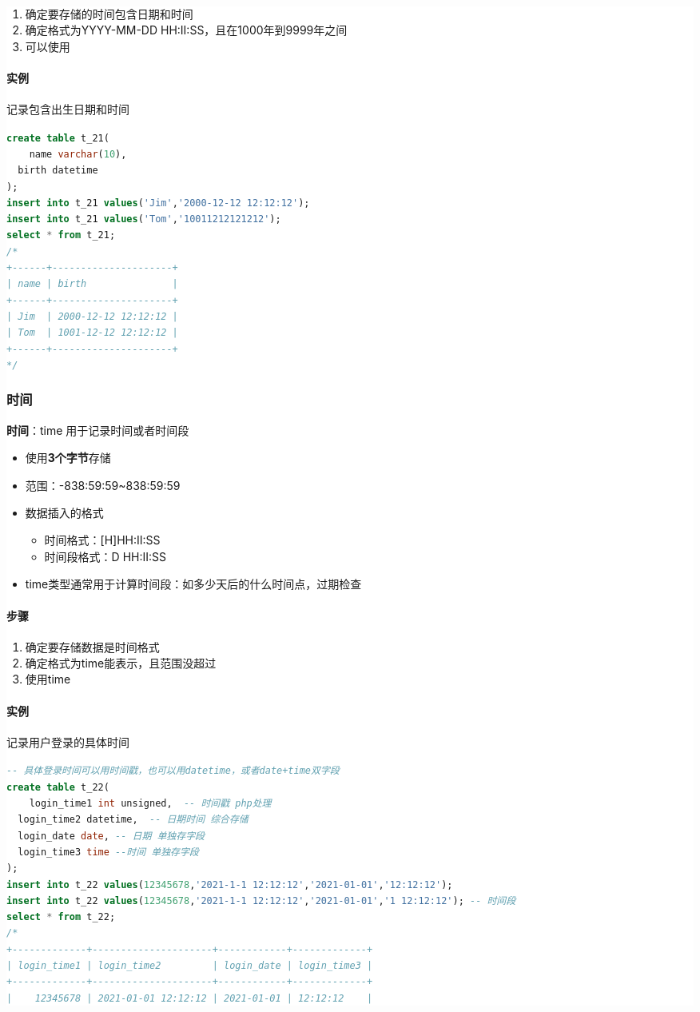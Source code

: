 1. 确定要存储的时间包含日期和时间
2. 确定格式为YYYY-MM-DD HH:II:SS，且在1000年到9999年之间
3. 可以使用



#### 实例

记录包含出生日期和时间

```sql
create table t_21(
	name varchar(10),
  birth datetime
);
insert into t_21 values('Jim','2000-12-12 12:12:12');
insert into t_21 values('Tom','10011212121212');
select * from t_21;
/*
+------+---------------------+
| name | birth               |
+------+---------------------+
| Jim  | 2000-12-12 12:12:12 |
| Tom  | 1001-12-12 12:12:12 |
+------+---------------------+
*/
```



### 时间

**时间**：time 用于记录时间或者时间段

- 使用**3个字节**存储
- 范围：-838:59:59~838:59:59
- 数据插入的格式
  - 时间格式：[H]HH:II:SS
  - 时间段格式：D HH:II:SS

- time类型通常用于计算时间段：如多少天后的什么时间点，过期检查

#### 步骤

1. 确定要存储数据是时间格式
2. 确定格式为time能表示，且范围没超过
3. 使用time



#### 实例

记录用户登录的具体时间

```sql
-- 具体登录时间可以用时间戳，也可以用datetime，或者date+time双字段
create table t_22(
	login_time1 int unsigned,  -- 时间戳 php处理
  login_time2 datetime,  -- 日期时间 综合存储
  login_date date, -- 日期 单独存字段
  login_time3 time --时间 单独存字段
);
insert into t_22 values(12345678,'2021-1-1 12:12:12','2021-01-01','12:12:12');
insert into t_22 values(12345678,'2021-1-1 12:12:12','2021-01-01','1 12:12:12'); -- 时间段
select * from t_22;
/*
+-------------+---------------------+------------+-------------+
| login_time1 | login_time2         | login_date | login_time3 |
+-------------+---------------------+------------+-------------+
|    12345678 | 2021-01-01 12:12:12 | 2021-01-01 | 12:12:12    |
```